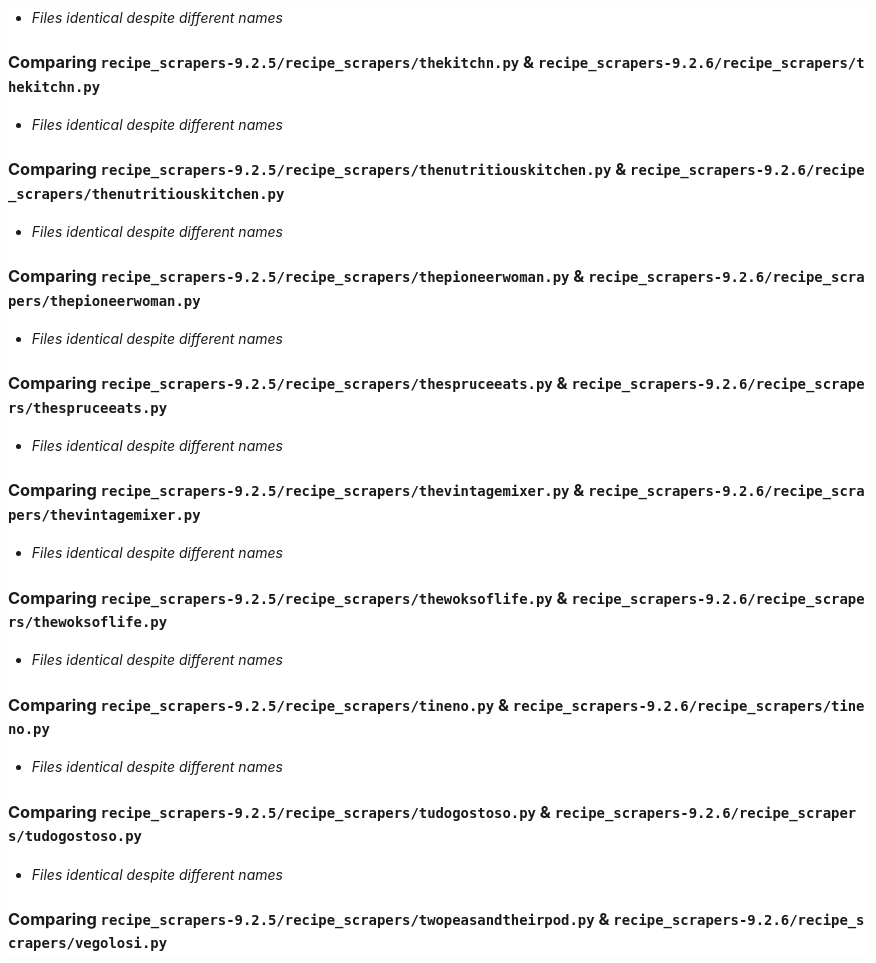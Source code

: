  * *Files identical despite different names*

### Comparing `recipe_scrapers-9.2.5/recipe_scrapers/thekitchn.py` & `recipe_scrapers-9.2.6/recipe_scrapers/thekitchn.py`

 * *Files identical despite different names*

### Comparing `recipe_scrapers-9.2.5/recipe_scrapers/thenutritiouskitchen.py` & `recipe_scrapers-9.2.6/recipe_scrapers/thenutritiouskitchen.py`

 * *Files identical despite different names*

### Comparing `recipe_scrapers-9.2.5/recipe_scrapers/thepioneerwoman.py` & `recipe_scrapers-9.2.6/recipe_scrapers/thepioneerwoman.py`

 * *Files identical despite different names*

### Comparing `recipe_scrapers-9.2.5/recipe_scrapers/thespruceeats.py` & `recipe_scrapers-9.2.6/recipe_scrapers/thespruceeats.py`

 * *Files identical despite different names*

### Comparing `recipe_scrapers-9.2.5/recipe_scrapers/thevintagemixer.py` & `recipe_scrapers-9.2.6/recipe_scrapers/thevintagemixer.py`

 * *Files identical despite different names*

### Comparing `recipe_scrapers-9.2.5/recipe_scrapers/thewoksoflife.py` & `recipe_scrapers-9.2.6/recipe_scrapers/thewoksoflife.py`

 * *Files identical despite different names*

### Comparing `recipe_scrapers-9.2.5/recipe_scrapers/tineno.py` & `recipe_scrapers-9.2.6/recipe_scrapers/tineno.py`

 * *Files identical despite different names*

### Comparing `recipe_scrapers-9.2.5/recipe_scrapers/tudogostoso.py` & `recipe_scrapers-9.2.6/recipe_scrapers/tudogostoso.py`

 * *Files identical despite different names*

### Comparing `recipe_scrapers-9.2.5/recipe_scrapers/twopeasandtheirpod.py` & `recipe_scrapers-9.2.6/recipe_scrapers/vegolosi.py`
